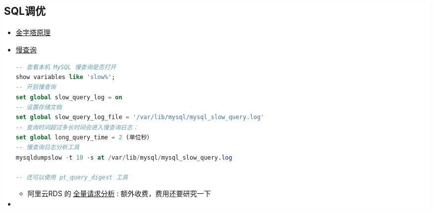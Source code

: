 

## SQL调优

- [金字塔原理](https://yq.aliyun.com/articles/649993?spm=a2c4e.11153940.0.0.24132058uTxLB8)

- [慢查询](https://yq.aliyun.com/articles/693985)

  ```sql
  -- 查看本机 MySQL 慢查询是否打开
  show variables like 'slow%'; 
  -- 开启慢查询
  set global slow_query_log = on
  -- 设置存储文档
  set global slow_query_log_file = '/var/lib/mysql/mysql_slow_query.log'
  -- 查询时间超过多长时间会进入慢查询日志： 
  set global long_query_time = 2 (单位秒）
  -- 慢查询日志分析工具
  mysqldumpslow -t 10 -s at /var/lib/mysql/mysql_slow_query.log
                                  
  -- 还可以使用 pt_query_digest 工具
  ```

  - 阿里云RDS 的 [全量请求分析](https://help.aliyun.com/document_detail/128451.html?spm=a2c4g.11186623.2.8.230b4e7565zDUk#concept-1545912) : 额外收费，费用还要研究一下

- 